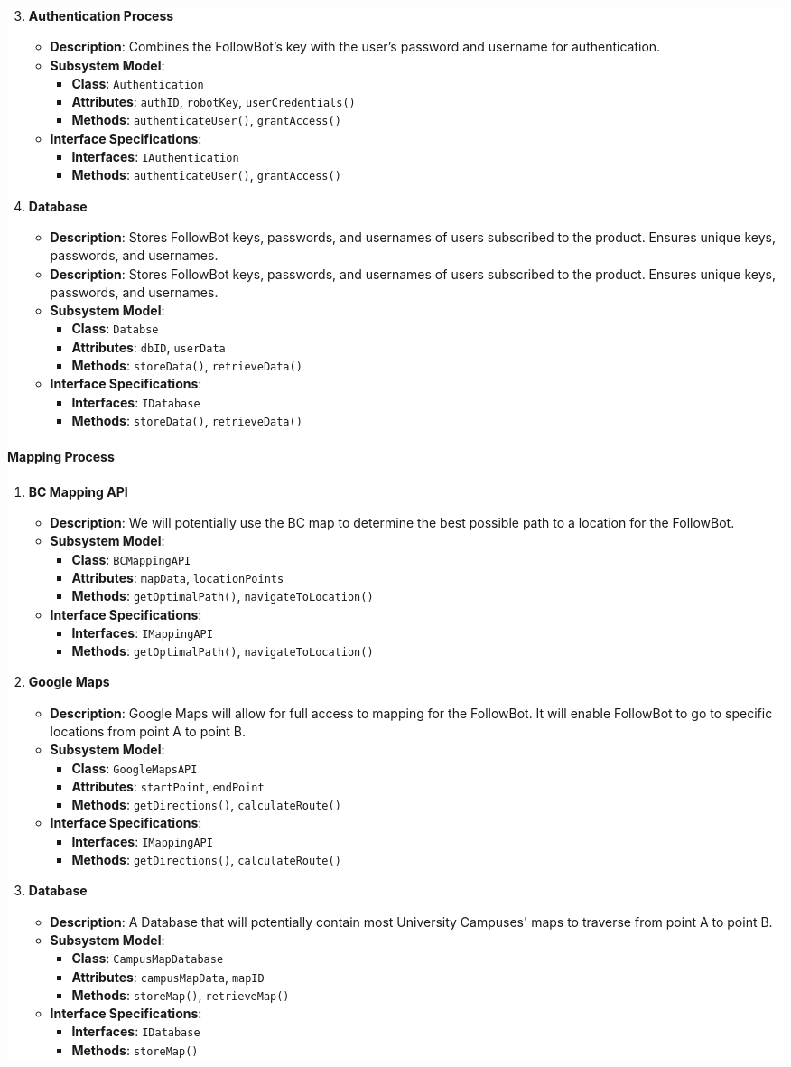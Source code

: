 3. **Authentication Process**
    - **Description**: Combines the FollowBot’s key with the user’s password and username for authentication.
    - **Subsystem Model**:
      - **Class**: `Authentication`
      - **Attributes**: `authID`, `robotKey`, `userCredentials()`
      - **Methods**: `authenticateUser()`, `grantAccess()`
    - **Interface Specifications**:
      - **Interfaces**: `IAuthentication`
      - **Methods**: `authenticateUser()`, `grantAccess()`

3. **Database**
    - **Description**: Stores FollowBot keys, passwords, and usernames of users subscribed to the product. Ensures unique keys, passwords, and usernames.
    - **Description**: Stores FollowBot keys, passwords, and usernames of users subscribed to the product. Ensures unique keys, passwords, and usernames.
    - **Subsystem Model**:
      - **Class**: `Databse`
      - **Attributes**: `dbID`, `userData`
      - **Methods**: `storeData()`, `retrieveData()`
    - **Interface Specifications**:
      - **Interfaces**: `IDatabase`
      - **Methods**: `storeData()`, `retrieveData()`

#### Mapping Process

1. **BC Mapping API**
    - **Description**: We will potentially use the BC map to determine the best possible path to a location for the FollowBot.
    - **Subsystem Model**:
        - **Class**: `BCMappingAPI`
        - **Attributes**: `mapData`, `locationPoints`
        - **Methods**: `getOptimalPath()`, `navigateToLocation()`
    - **Interface Specifications**:
        - **Interfaces**: `IMappingAPI`
        - **Methods**: `getOptimalPath()`, `navigateToLocation()`

2. **Google Maps**
    - **Description**: Google Maps will allow for full access to mapping for the FollowBot. It will enable FollowBot to go to specific locations from point A to point B.
    - **Subsystem Model**:
        - **Class**: `GoogleMapsAPI`
        - **Attributes**: `startPoint`, `endPoint`
        - **Methods**: `getDirections()`, `calculateRoute()`
    - **Interface Specifications**:
        - **Interfaces**: `IMappingAPI`
        - **Methods**: `getDirections()`, `calculateRoute()`

3. **Database**
    - **Description**: A Database that will potentially contain most University Campuses' maps to traverse from point A to point B.
    - **Subsystem Model**:
        - **Class**: `CampusMapDatabase`
        - **Attributes**: `campusMapData`, `mapID`
        - **Methods**: `storeMap()`, `retrieveMap()`
    - **Interface Specifications**:
        - **Interfaces**: `IDatabase`
        - **Methods**: `storeMap()`
